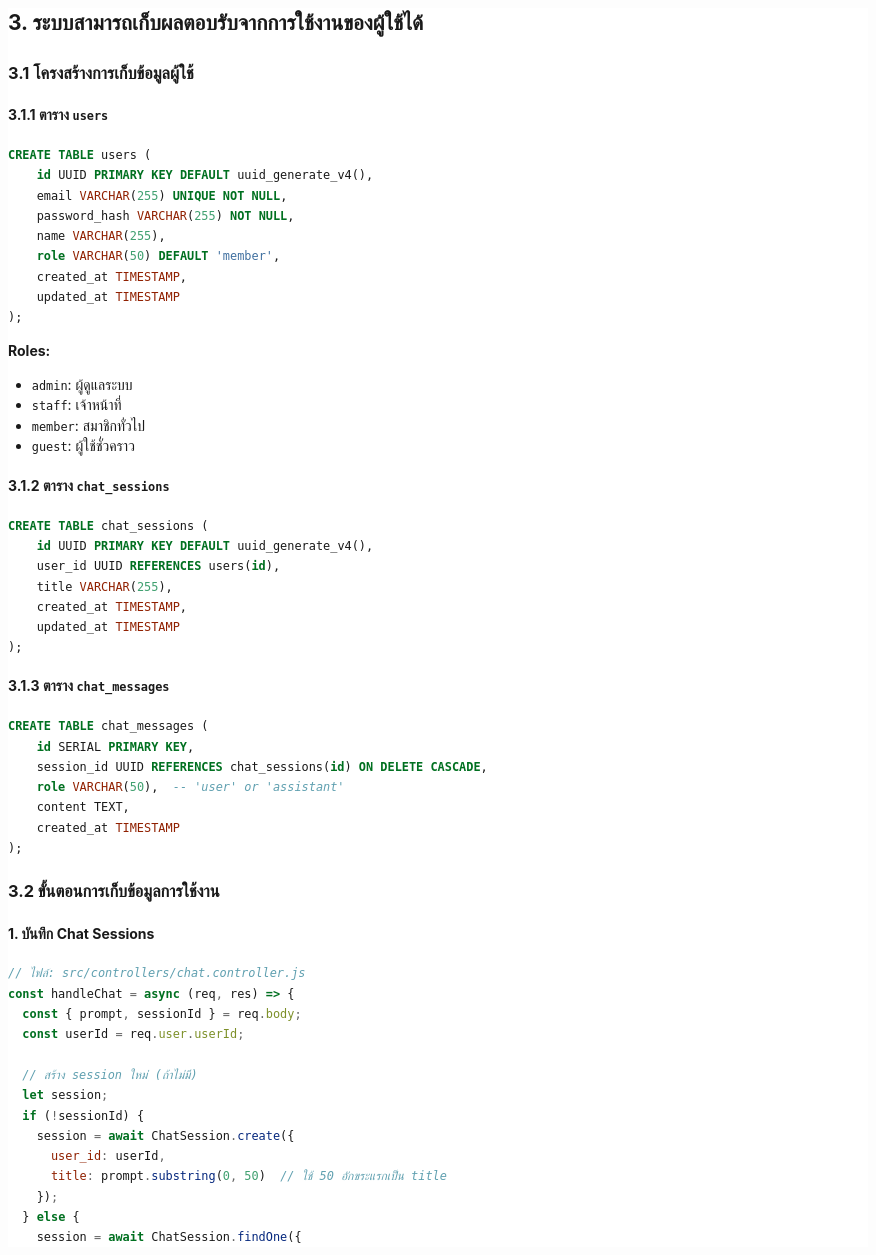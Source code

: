 
## 3. ระบบสามารถเก็บผลตอบรับจากการใช้งานของผู้ใช้ได้

### 3.1 โครงสร้างการเก็บข้อมูลผู้ใช้

#### 3.1.1 ตาราง `users`
```sql
CREATE TABLE users (
    id UUID PRIMARY KEY DEFAULT uuid_generate_v4(),
    email VARCHAR(255) UNIQUE NOT NULL,
    password_hash VARCHAR(255) NOT NULL,
    name VARCHAR(255),
    role VARCHAR(50) DEFAULT 'member',
    created_at TIMESTAMP,
    updated_at TIMESTAMP
);
```

**Roles:**
- `admin`: ผู้ดูแลระบบ
- `staff`: เจ้าหน้าที่
- `member`: สมาชิกทั่วไป
- `guest`: ผู้ใช้ชั่วคราว

#### 3.1.2 ตาราง `chat_sessions`
```sql
CREATE TABLE chat_sessions (
    id UUID PRIMARY KEY DEFAULT uuid_generate_v4(),
    user_id UUID REFERENCES users(id),
    title VARCHAR(255),
    created_at TIMESTAMP,
    updated_at TIMESTAMP
);
```

#### 3.1.3 ตาราง `chat_messages`
```sql
CREATE TABLE chat_messages (
    id SERIAL PRIMARY KEY,
    session_id UUID REFERENCES chat_sessions(id) ON DELETE CASCADE,
    role VARCHAR(50),  -- 'user' or 'assistant'
    content TEXT,
    created_at TIMESTAMP
);
```

### 3.2 ขั้นตอนการเก็บข้อมูลการใช้งาน

#### 1. บันทึก Chat Sessions
```javascript
// ไฟล์: src/controllers/chat.controller.js
const handleChat = async (req, res) => {
  const { prompt, sessionId } = req.body;
  const userId = req.user.userId;
  
  // สร้าง session ใหม่ (ถ้าไม่มี)
  let session;
  if (!sessionId) {
    session = await ChatSession.create({
      user_id: userId,
      title: prompt.substring(0, 50)  // ใช้ 50 อักขระแรกเป็น title
    });
  } else {
    session = await ChatSession.findOne({ 
```
